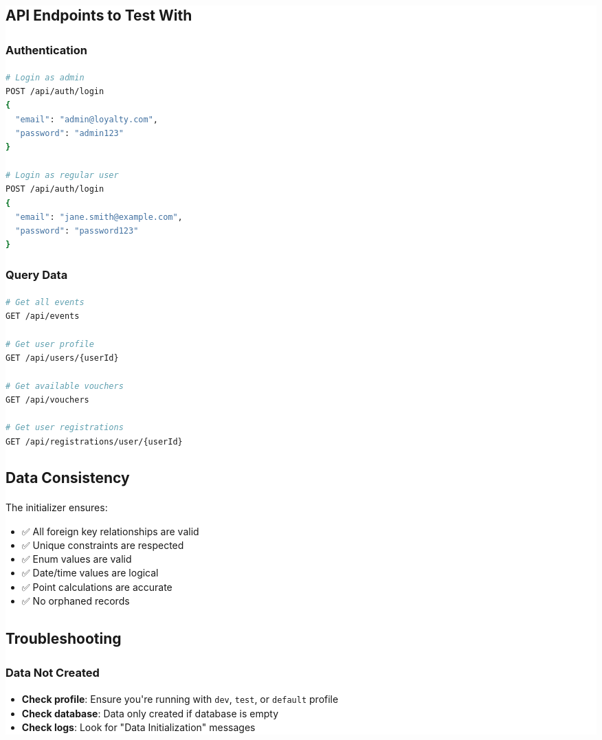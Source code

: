 ## API Endpoints to Test With

### Authentication
```bash
# Login as admin
POST /api/auth/login
{
  "email": "admin@loyalty.com",
  "password": "admin123"
}

# Login as regular user
POST /api/auth/login
{
  "email": "jane.smith@example.com",
  "password": "password123"
}
```

### Query Data
```bash
# Get all events
GET /api/events

# Get user profile
GET /api/users/{userId}

# Get available vouchers
GET /api/vouchers

# Get user registrations
GET /api/registrations/user/{userId}
```

## Data Consistency

The initializer ensures:
- ✅ All foreign key relationships are valid
- ✅ Unique constraints are respected
- ✅ Enum values are valid
- ✅ Date/time values are logical
- ✅ Point calculations are accurate
- ✅ No orphaned records

## Troubleshooting

### Data Not Created
- **Check profile**: Ensure you're running with `dev`, `test`, or `default` profile
- **Check database**: Data only created if database is empty
- **Check logs**: Look for "Data Initialization" messages
